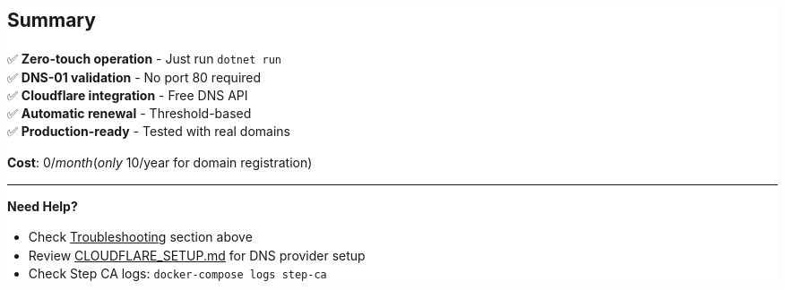 ## Summary

✅ **Zero-touch operation** - Just run `dotnet run`  
✅ **DNS-01 validation** - No port 80 required  
✅ **Cloudflare integration** - Free DNS API  
✅ **Automatic renewal** - Threshold-based  
✅ **Production-ready** - Tested with real domains  

**Cost**: $0/month (only ~$10/year for domain registration)

---

**Need Help?**  
- Check [Troubleshooting](#troubleshooting) section above
- Review [CLOUDFLARE_SETUP.md](CLOUDFLARE_SETUP.md) for DNS provider setup
- Check Step CA logs: `docker-compose logs step-ca`



